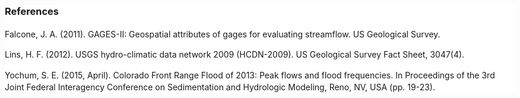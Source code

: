 


### References
Falcone, J. A. (2011). GAGES-II: Geospatial attributes of gages for evaluating streamflow. US Geological Survey.

Lins, H. F. (2012). USGS hydro-climatic data network 2009 (HCDN-2009). US Geological Survey Fact Sheet, 3047(4).

Yochum, S. E. (2015, April). Colorado Front Range Flood of 2013: Peak flows and flood frequencies. In Proceedings of the 3rd Joint Federal Interagency Conference on Sedimentation and Hydrologic Modeling, Reno, NV, USA (pp. 19-23).

